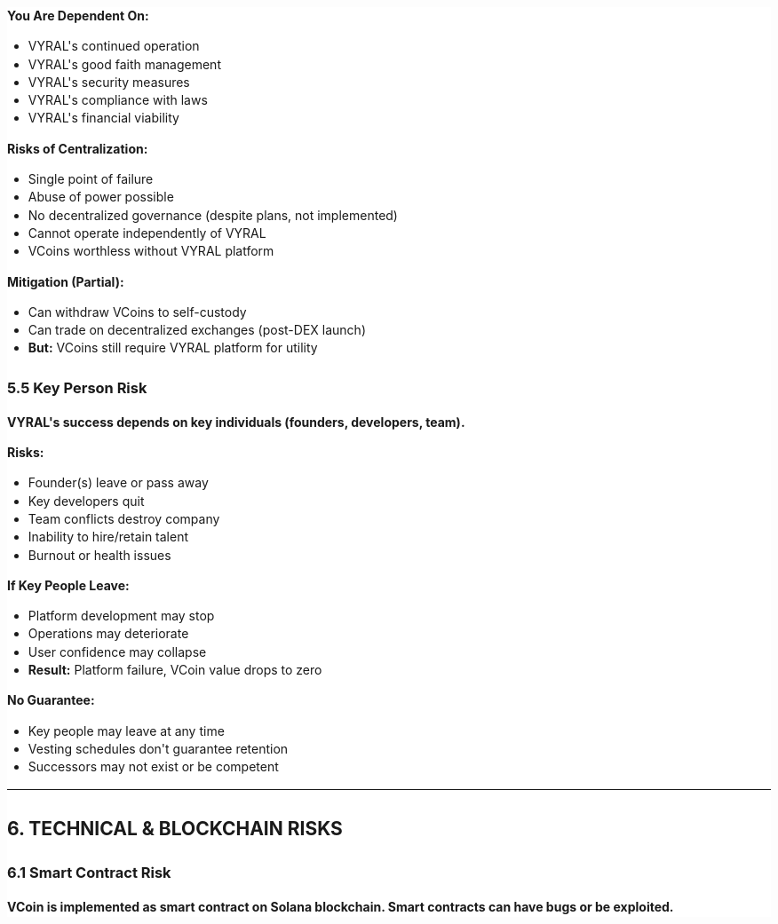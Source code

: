 **You Are Dependent On:**

- VYRAL's continued operation
- VYRAL's good faith management
- VYRAL's security measures
- VYRAL's compliance with laws
- VYRAL's financial viability

**Risks of Centralization:**

- Single point of failure
- Abuse of power possible
- No decentralized governance (despite plans, not implemented)
- Cannot operate independently of VYRAL
- VCoins worthless without VYRAL platform

**Mitigation (Partial):**

- Can withdraw VCoins to self-custody
- Can trade on decentralized exchanges (post-DEX launch)
- **But:** VCoins still require VYRAL platform for utility

### 5.5 Key Person Risk

**VYRAL's success depends on key individuals (founders, developers, team).**

**Risks:**

- Founder(s) leave or pass away
- Key developers quit
- Team conflicts destroy company
- Inability to hire/retain talent
- Burnout or health issues

**If Key People Leave:**

- Platform development may stop
- Operations may deteriorate
- User confidence may collapse
- **Result:** Platform failure, VCoin value drops to zero

**No Guarantee:**

- Key people may leave at any time
- Vesting schedules don't guarantee retention
- Successors may not exist or be competent

---

## 6. TECHNICAL & BLOCKCHAIN RISKS

### 6.1 Smart Contract Risk

**VCoin is implemented as smart contract on Solana blockchain. Smart contracts can have bugs or be exploited.**
